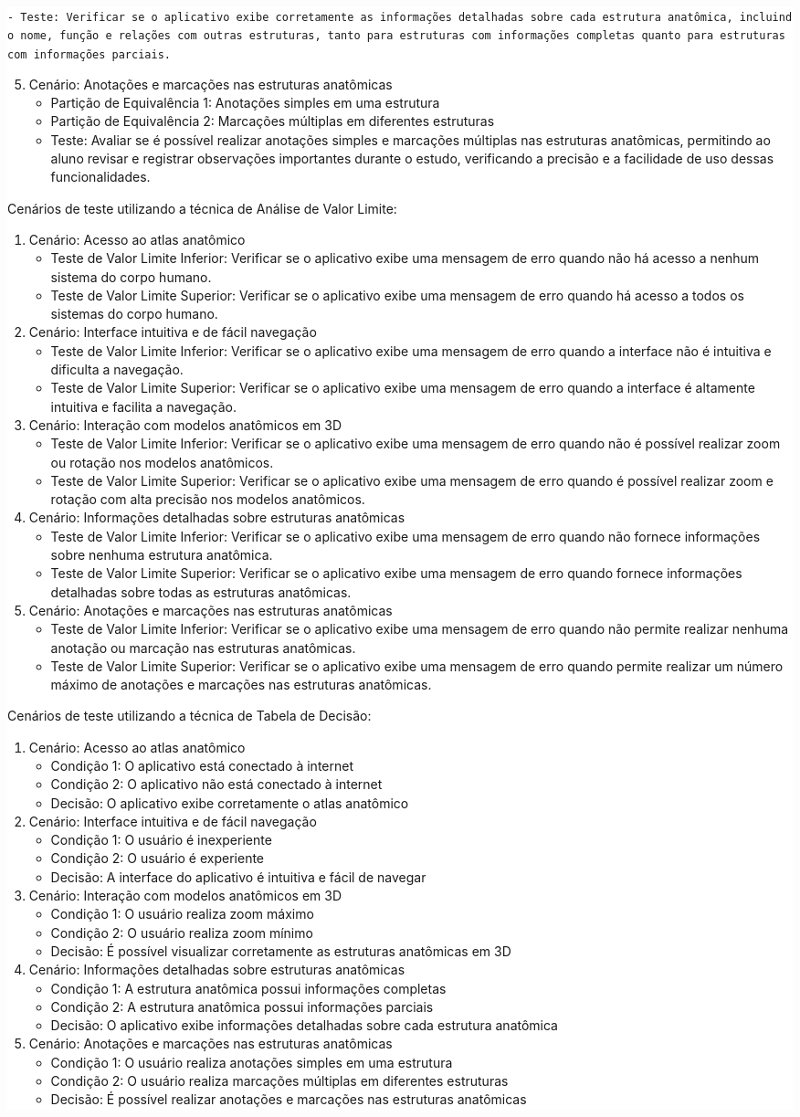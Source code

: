     - Teste: Verificar se o aplicativo exibe corretamente as informações detalhadas sobre cada estrutura anatômica, incluindo nome, função e relações com outras estruturas, tanto para estruturas com informações completas quanto para estruturas com informações parciais.
5. Cenário: Anotações e marcações nas estruturas anatômicas
    - Partição de Equivalência 1: Anotações simples em uma estrutura
    - Partição de Equivalência 2: Marcações múltiplas em diferentes estruturas
    - Teste: Avaliar se é possível realizar anotações simples e marcações múltiplas nas estruturas anatômicas, permitindo ao aluno revisar e registrar observações importantes durante o estudo, verificando a precisão e a facilidade de uso dessas funcionalidades.

Cenários de teste utilizando a técnica de Análise de Valor Limite:

1. Cenário: Acesso ao atlas anatômico
    - Teste de Valor Limite Inferior: Verificar se o aplicativo exibe uma mensagem de erro quando não há acesso a nenhum sistema do corpo humano.
    - Teste de Valor Limite Superior: Verificar se o aplicativo exibe uma mensagem de erro quando há acesso a todos os sistemas do corpo humano.
2. Cenário: Interface intuitiva e de fácil navegação
    - Teste de Valor Limite Inferior: Verificar se o aplicativo exibe uma mensagem de erro quando a interface não é intuitiva e dificulta a navegação.
    - Teste de Valor Limite Superior: Verificar se o aplicativo exibe uma mensagem de erro quando a interface é altamente intuitiva e facilita a navegação.
3. Cenário: Interação com modelos anatômicos em 3D
    - Teste de Valor Limite Inferior: Verificar se o aplicativo exibe uma mensagem de erro quando não é possível realizar zoom ou rotação nos modelos anatômicos.
    - Teste de Valor Limite Superior: Verificar se o aplicativo exibe uma mensagem de erro quando é possível realizar zoom e rotação com alta precisão nos modelos anatômicos.
4. Cenário: Informações detalhadas sobre estruturas anatômicas
    - Teste de Valor Limite Inferior: Verificar se o aplicativo exibe uma mensagem de erro quando não fornece informações sobre nenhuma estrutura anatômica.
    - Teste de Valor Limite Superior: Verificar se o aplicativo exibe uma mensagem de erro quando fornece informações detalhadas sobre todas as estruturas anatômicas.
5. Cenário: Anotações e marcações nas estruturas anatômicas
    - Teste de Valor Limite Inferior: Verificar se o aplicativo exibe uma mensagem de erro quando não permite realizar nenhuma anotação ou marcação nas estruturas anatômicas.
    - Teste de Valor Limite Superior: Verificar se o aplicativo exibe uma mensagem de erro quando permite realizar um número máximo de anotações e marcações nas estruturas anatômicas.

Cenários de teste utilizando a técnica de Tabela de Decisão:

1. Cenário: Acesso ao atlas anatômico
    - Condição 1: O aplicativo está conectado à internet
    - Condição 2: O aplicativo não está conectado à internet
    - Decisão: O aplicativo exibe corretamente o atlas anatômico
2. Cenário: Interface intuitiva e de fácil navegação
    - Condição 1: O usuário é inexperiente
    - Condição 2: O usuário é experiente
    - Decisão: A interface do aplicativo é intuitiva e fácil de navegar
3. Cenário: Interação com modelos anatômicos em 3D
    - Condição 1: O usuário realiza zoom máximo
    - Condição 2: O usuário realiza zoom mínimo
    - Decisão: É possível visualizar corretamente as estruturas anatômicas em 3D
4. Cenário: Informações detalhadas sobre estruturas anatômicas
    - Condição 1: A estrutura anatômica possui informações completas
    - Condição 2: A estrutura anatômica possui informações parciais
    - Decisão: O aplicativo exibe informações detalhadas sobre cada estrutura anatômica
5. Cenário: Anotações e marcações nas estruturas anatômicas
    - Condição 1: O usuário realiza anotações simples em uma estrutura
    - Condição 2: O usuário realiza marcações múltiplas em diferentes estruturas
    - Decisão: É possível realizar anotações e marcações nas estruturas anatômicas
